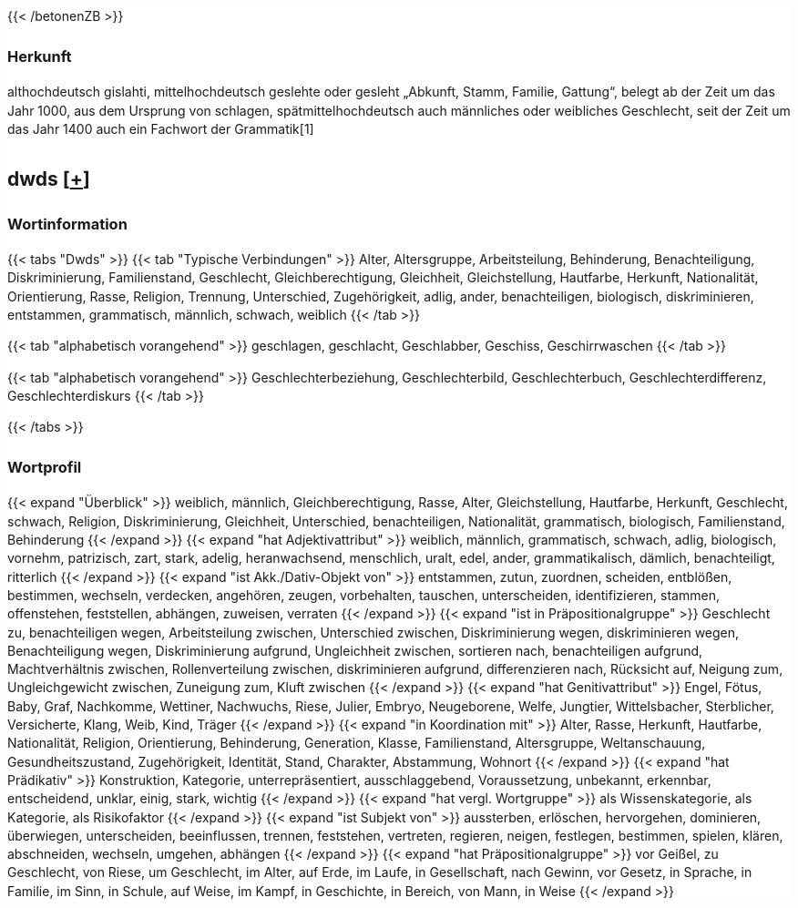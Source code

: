 {{< /betonenZB >}}
### Herkunft
althochdeutsch gislahti, mittelhochdeutsch geslehte oder gesleht „Abkunft, Stamm, Familie, Gattung“, belegt ab der Zeit um das Jahr 1000, aus dem Ursprung von schlagen, spätmittelhochdeutsch auch männliches oder weibliches Geschlecht, seit der Zeit um das Jahr 1400 auch ein Fachwort der Grammatik[1]  



## dwds [[+](https://www.dwds.de/wb/Geschlecht)]

### Wortinformation
{{< tabs "Dwds" >}}
{{< tab "Typische Verbindungen" >}}
Alter, Altersgruppe, Arbeitsteilung, Behinderung, Benachteiligung, Diskriminierung, Familienstand, Geschlecht, Gleichberechtigung, Gleichheit, Gleichstellung, Hautfarbe, Herkunft, Nationalität, Orientierung, Rasse, Religion, Trennung, Unterschied, Zugehörigkeit, adlig, ander, benachteiligen, biologisch, diskriminieren, entstammen, grammatisch, männlich, schwach, weiblich
{{< /tab >}}

{{< tab "alphabetisch vorangehend" >}}
geschlagen, geschlacht, Geschlabber, Geschiss, Geschirrwaschen
{{< /tab >}}

{{< tab "alphabetisch vorangehend" >}}
Geschlechterbeziehung, Geschlechterbild, Geschlechterbuch, Geschlechterdifferenz, Geschlechterdiskurs
{{< /tab >}}

{{< /tabs >}}

### Wortprofil
{{< expand "Überblick" >}} weiblich, männlich, Gleichberechtigung, Rasse, Alter, Gleichstellung, Hautfarbe, Herkunft, Geschlecht, schwach, Religion, Diskriminierung, Gleichheit, Unterschied, benachteiligen, Nationalität, grammatisch, biologisch, Familienstand, Behinderung {{< /expand >}}
{{< expand "hat Adjektivattribut" >}} weiblich, männlich, grammatisch, schwach, adlig, biologisch, vornehm, patrizisch, zart, stark, adelig, heranwachsend, menschlich, uralt, edel, ander, grammatikalisch, dämlich, benachteiligt, ritterlich {{< /expand >}}
{{< expand "ist Akk./Dativ-Objekt von" >}} entstammen, zutun, zuordnen, scheiden, entblößen, bestimmen, wechseln, verdecken, angehören, zeugen, vorbehalten, tauschen, unterscheiden, identifizieren, stammen, offenstehen, feststellen, abhängen, zuweisen, verraten {{< /expand >}}
{{< expand "ist in Präpositionalgruppe" >}} Geschlecht zu, benachteiligen wegen, Arbeitsteilung zwischen, Unterschied zwischen, Diskriminierung wegen, diskriminieren wegen, Benachteiligung wegen, Diskriminierung aufgrund, Ungleichheit zwischen, sortieren nach, benachteiligen aufgrund, Machtverhältnis zwischen, Rollenverteilung zwischen, diskriminieren aufgrund, differenzieren nach, Rücksicht auf, Neigung zum, Ungleichgewicht zwischen, Zuneigung zum, Kluft zwischen {{< /expand >}}
{{< expand "hat Genitivattribut" >}} Engel, Fötus, Baby, Graf, Nachkomme, Wettiner, Nachwuchs, Riese, Julier, Embryo, Neugeborene, Welfe, Jungtier, Wittelsbacher, Sterblicher, Versicherte, Klang, Weib, Kind, Träger {{< /expand >}}
{{< expand "in Koordination mit" >}} Alter, Rasse, Herkunft, Hautfarbe, Nationalität, Religion, Orientierung, Behinderung, Generation, Klasse, Familienstand, Altersgruppe, Weltanschauung, Gesundheitszustand, Zugehörigkeit, Identität, Stand, Charakter, Abstammung, Wohnort {{< /expand >}}
{{< expand "hat Prädikativ" >}} Konstruktion, Kategorie, unterrepräsentiert, ausschlaggebend, Voraussetzung, unbekannt, erkennbar, entscheidend, unklar, einig, stark, wichtig {{< /expand >}}
{{< expand "hat vergl. Wortgruppe" >}} als Wissenskategorie, als Kategorie, als Risikofaktor {{< /expand >}}
{{< expand "ist Subjekt von" >}} aussterben, erlöschen, hervorgehen, dominieren, überwiegen, unterscheiden, beeinflussen, trennen, feststehen, vertreten, regieren, neigen, festlegen, bestimmen, spielen, klären, abschneiden, wechseln, umgehen, abhängen {{< /expand >}}
{{< expand "hat Präpositionalgruppe" >}} vor Geißel, zu Geschlecht, von Riese, um Geschlecht, im Alter, auf Erde, im Laufe, in Gesellschaft, nach Gewinn, vor Gesetz, in Sprache, in Familie, im Sinn, in Schule, auf Weise, im Kampf, in Geschichte, in Bereich, von Mann, in Weise {{< /expand >}}